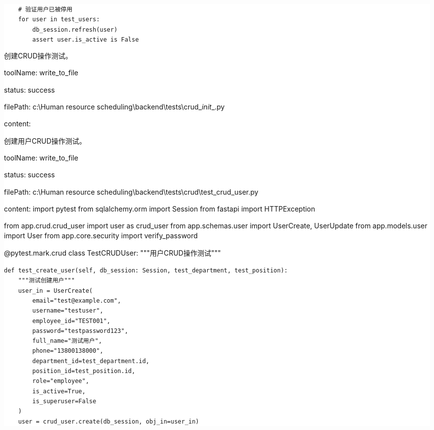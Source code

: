         # 验证用户已被停用
        for user in test_users:
            db_session.refresh(user)
            assert user.is_active is False

          
创建CRUD操作测试。
        
            
toolName: write_to_file
            
status: success
          
            
filePath: c:\Human resource scheduling\backend\tests\crud\__init__.py
          
content: 
          
创建用户CRUD操作测试。
        
            
toolName: write_to_file
            
status: success
          
            
filePath: c:\Human resource scheduling\backend\tests\crud\test_crud_user.py
          
content: import pytest
from sqlalchemy.orm import Session
from fastapi import HTTPException

from app.crud.crud_user import user as crud_user
from app.schemas.user import UserCreate, UserUpdate
from app.models.user import User
from app.core.security import verify_password


@pytest.mark.crud
class TestCRUDUser:
    """用户CRUD操作测试"""
    
    def test_create_user(self, db_session: Session, test_department, test_position):
        """测试创建用户"""
        user_in = UserCreate(
            email="test@example.com",
            username="testuser",
            employee_id="TEST001",
            password="testpassword123",
            full_name="测试用户",
            phone="13800138000",
            department_id=test_department.id,
            position_id=test_position.id,
            role="employee",
            is_active=True,
            is_superuser=False
        )
        user = crud_user.create(db_session, obj_in=user_in)
        